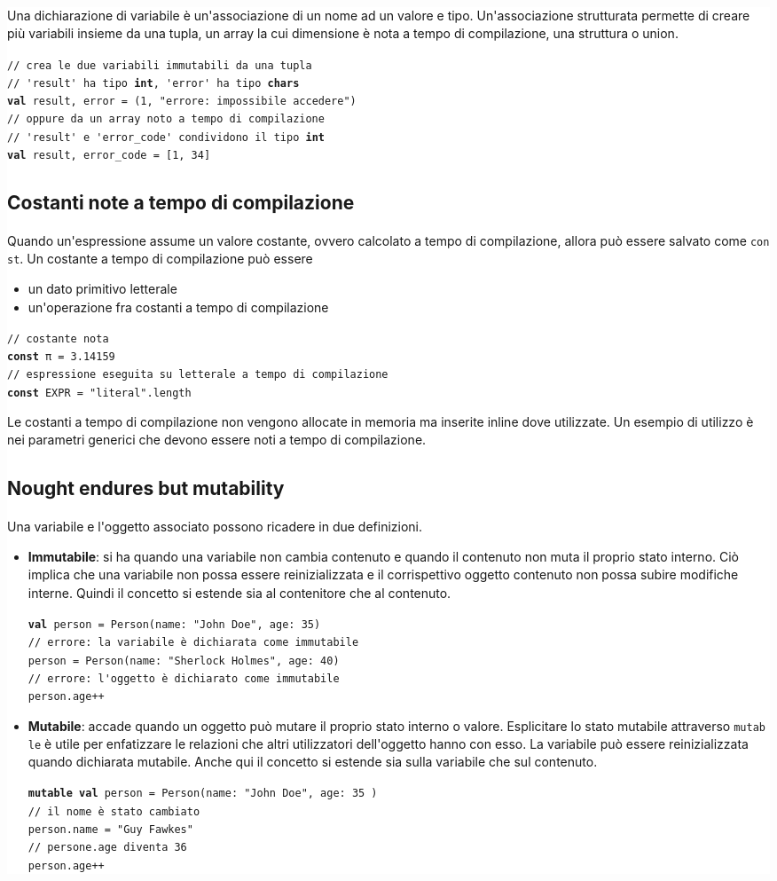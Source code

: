 Una dichiarazione di variabile è un'associazione di un nome ad un valore e tipo. Un'associazione strutturata permette di creare più variabili insieme da una tupla, un array la cui dimensione è nota a tempo di compilazione, una struttura o union.

<pre><code>// crea le due variabili immutabili da una tupla
// 'result' ha tipo <b>int</b>, 'error' ha tipo <b>chars</b>
<b>val</b> result, error = (1, "errore: impossibile accedere")
// oppure da un array noto a tempo di compilazione
// 'result' e 'error_code' condividono il tipo <b>int</b>
<b>val</b> result, error_code = [1, 34] 
</code></pre>

## Costanti note a tempo di compilazione <a name="compile-time-constant"></a>
Quando un'espressione assume un valore costante, ovvero calcolato a tempo di compilazione, allora può essere salvato come `const`. Un costante a tempo di compilazione può essere
+ un dato primitivo letterale
+ un'operazione fra costanti a tempo di compilazione

<pre><code>// costante nota
<b>const</b> π = 3.14159
// espressione eseguita su letterale a tempo di compilazione
<b>const</b> EXPR = "literal".length
</code></pre>

Le costanti a tempo di compilazione non vengono allocate in memoria ma inserite inline dove utilizzate. Un esempio di utilizzo è nei parametri generici che devono essere noti a tempo di compilazione.

## Nought endures but mutability <a name="mutability"></a>
Una variabile e l'oggetto associato possono ricadere in due definizioni.

+ **Immutabile**: si ha quando una variabile non cambia contenuto e quando il contenuto non muta il proprio stato interno. Ciò implica che una variabile non possa essere reinizializzata e il corrispettivo oggetto contenuto non possa subire modifiche interne. Quindi il concetto si estende sia al contenitore che al contenuto.

  <pre><code><b>val</b> person = Person(name: "John Doe", age: 35)
  // errore: la variabile è dichiarata come immutabile
  person = Person(name: "Sherlock Holmes", age: 40)
  // errore: l'oggetto è dichiarato come immutabile
  person.age++
  </code></pre>

+ **Mutabile**: accade quando un oggetto può mutare il proprio stato interno o valore. Esplicitare lo stato mutabile attraverso `mutable` è utile per enfatizzare le relazioni che altri utilizzatori dell'oggetto hanno con esso. La variabile può essere reinizializzata quando dichiarata mutabile. Anche qui il concetto si estende sia sulla variabile che sul contenuto.

  <pre><code><b>mutable val</b> person = Person(name: "John Doe", age: 35 )
  // il nome è stato cambiato
  person.name = "Guy Fawkes"
  // persone.age diventa 36
  person.age++
  </code></pre>
